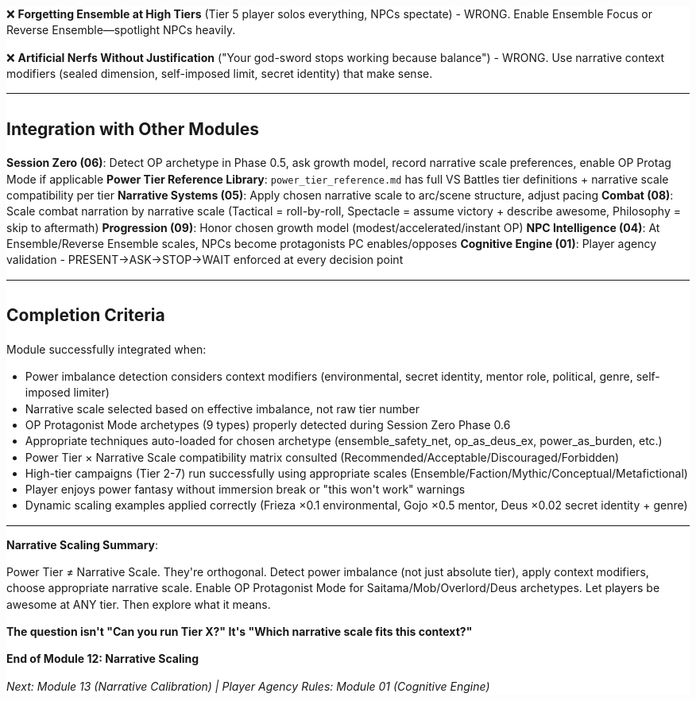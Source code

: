 ❌ **Forgetting Ensemble at High Tiers** (Tier 5 player solos everything, NPCs spectate) - WRONG. Enable Ensemble Focus or Reverse Ensemble—spotlight NPCs heavily.

❌ **Artificial Nerfs Without Justification** ("Your god-sword stops working because balance") - WRONG. Use narrative context modifiers (sealed dimension, self-imposed limit, secret identity) that make sense.

---

## Integration with Other Modules

**Session Zero (06)**: Detect OP archetype in Phase 0.5, ask growth model, record narrative scale preferences, enable OP Protag Mode if applicable
**Power Tier Reference Library**: `power_tier_reference.md` has full VS Battles tier definitions + narrative scale compatibility per tier
**Narrative Systems (05)**: Apply chosen narrative scale to arc/scene structure, adjust pacing
**Combat (08)**: Scale combat narration by narrative scale (Tactical = roll-by-roll, Spectacle = assume victory + describe awesome, Philosophy = skip to aftermath)
**Progression (09)**: Honor chosen growth model (modest/accelerated/instant OP)
**NPC Intelligence (04)**: At Ensemble/Reverse Ensemble scales, NPCs become protagonists PC enables/opposes
**Cognitive Engine (01)**: Player agency validation - PRESENT→ASK→STOP→WAIT enforced at every decision point

---

## Completion Criteria

Module successfully integrated when:
- Power imbalance detection considers context modifiers (environmental, secret identity, mentor role, political, genre, self-imposed limiter)
- Narrative scale selected based on effective imbalance, not raw tier number
- OP Protagonist Mode archetypes (9 types) properly detected during Session Zero Phase 0.6
- Appropriate techniques auto-loaded for chosen archetype (ensemble_safety_net, op_as_deus_ex, power_as_burden, etc.)
- Power Tier × Narrative Scale compatibility matrix consulted (Recommended/Acceptable/Discouraged/Forbidden)
- High-tier campaigns (Tier 2-7) run successfully using appropriate scales (Ensemble/Faction/Mythic/Conceptual/Metafictional)
- Player enjoys power fantasy without immersion break or "this won't work" warnings
- Dynamic scaling examples applied correctly (Frieza ×0.1 environmental, Gojo ×0.5 mentor, Deus ×0.02 secret identity + genre)

---

**Narrative Scaling Summary**: 

Power Tier ≠ Narrative Scale. They're orthogonal. Detect power imbalance (not just absolute tier), apply context modifiers, choose appropriate narrative scale. Enable OP Protagonist Mode for Saitama/Mob/Overlord/Deus archetypes. Let players be awesome at ANY tier. Then explore what it means.

**The question isn't "Can you run Tier X?" It's "Which narrative scale fits this context?"**

**End of Module 12: Narrative Scaling**

*Next: Module 13 (Narrative Calibration) | Player Agency Rules: Module 01 (Cognitive Engine)*


